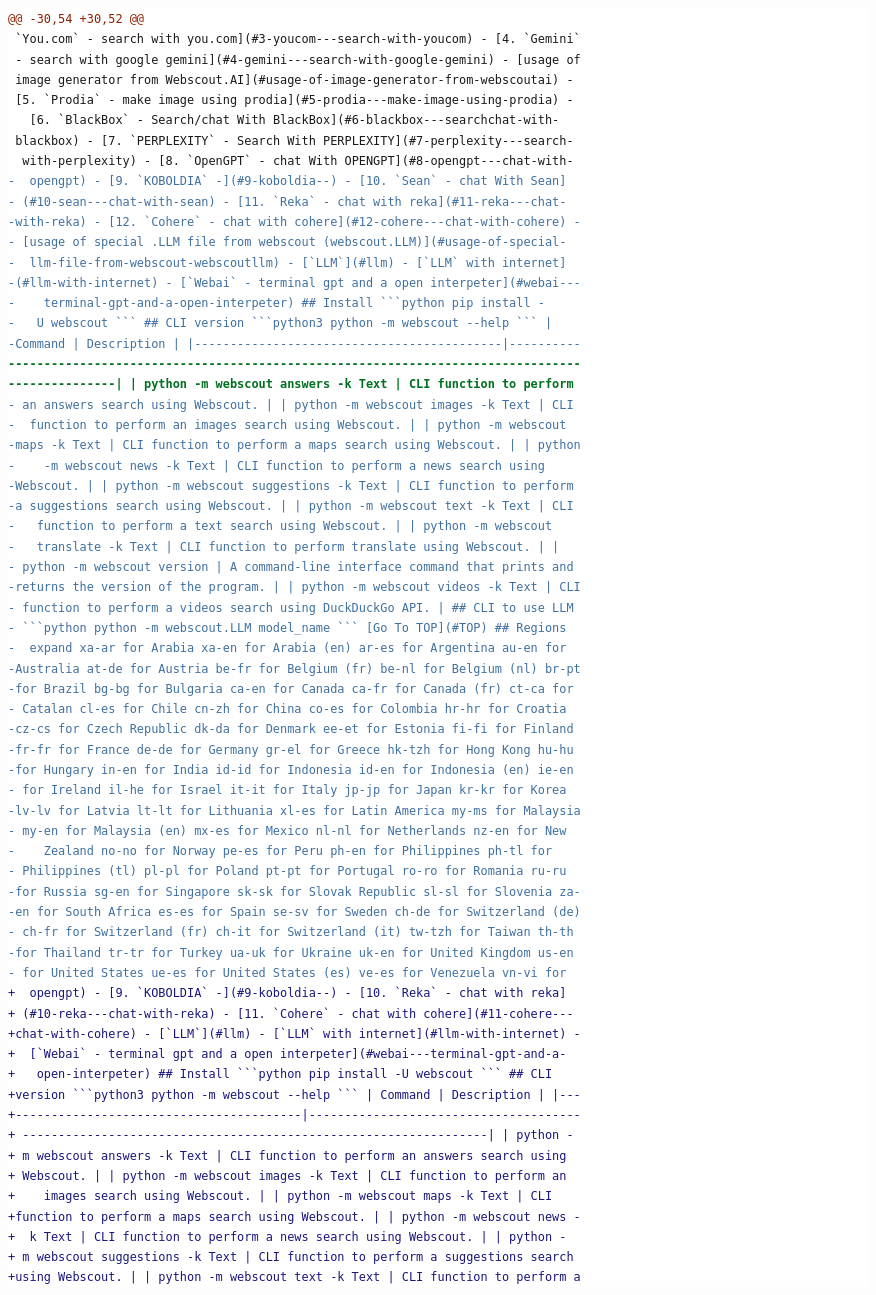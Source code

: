 ```diff
@@ -30,54 +30,52 @@
 `You.com` - search with you.com](#3-youcom---search-with-youcom) - [4. `Gemini`
 - search with google gemini](#4-gemini---search-with-google-gemini) - [usage of
 image generator from Webscout.AI](#usage-of-image-generator-from-webscoutai) -
 [5. `Prodia` - make image using prodia](#5-prodia---make-image-using-prodia) -
   [6. `BlackBox` - Search/chat With BlackBox](#6-blackbox---searchchat-with-
 blackbox) - [7. `PERPLEXITY` - Search With PERPLEXITY](#7-perplexity---search-
  with-perplexity) - [8. `OpenGPT` - chat With OPENGPT](#8-opengpt---chat-with-
-  opengpt) - [9. `KOBOLDIA` -](#9-koboldia--) - [10. `Sean` - chat With Sean]
- (#10-sean---chat-with-sean) - [11. `Reka` - chat with reka](#11-reka---chat-
-with-reka) - [12. `Cohere` - chat with cohere](#12-cohere---chat-with-cohere) -
- [usage of special .LLM file from webscout (webscout.LLM)](#usage-of-special-
-  llm-file-from-webscout-webscoutllm) - [`LLM`](#llm) - [`LLM` with internet]
-(#llm-with-internet) - [`Webai` - terminal gpt and a open interpeter](#webai---
-    terminal-gpt-and-a-open-interpeter) ## Install ```python pip install -
-   U webscout ``` ## CLI version ```python3 python -m webscout --help ``` |
-Command | Description | |-------------------------------------------|----------
--------------------------------------------------------------------------------
---------------| | python -m webscout answers -k Text | CLI function to perform
- an answers search using Webscout. | | python -m webscout images -k Text | CLI
-  function to perform an images search using Webscout. | | python -m webscout
-maps -k Text | CLI function to perform a maps search using Webscout. | | python
-    -m webscout news -k Text | CLI function to perform a news search using
-Webscout. | | python -m webscout suggestions -k Text | CLI function to perform
-a suggestions search using Webscout. | | python -m webscout text -k Text | CLI
-   function to perform a text search using Webscout. | | python -m webscout
-   translate -k Text | CLI function to perform translate using Webscout. | |
- python -m webscout version | A command-line interface command that prints and
-returns the version of the program. | | python -m webscout videos -k Text | CLI
- function to perform a videos search using DuckDuckGo API. | ## CLI to use LLM
- ```python python -m webscout.LLM model_name ``` [Go To TOP](#TOP) ## Regions
-  expand xa-ar for Arabia xa-en for Arabia (en) ar-es for Argentina au-en for
-Australia at-de for Austria be-fr for Belgium (fr) be-nl for Belgium (nl) br-pt
-for Brazil bg-bg for Bulgaria ca-en for Canada ca-fr for Canada (fr) ct-ca for
- Catalan cl-es for Chile cn-zh for China co-es for Colombia hr-hr for Croatia
-cz-cs for Czech Republic dk-da for Denmark ee-et for Estonia fi-fi for Finland
-fr-fr for France de-de for Germany gr-el for Greece hk-tzh for Hong Kong hu-hu
-for Hungary in-en for India id-id for Indonesia id-en for Indonesia (en) ie-en
- for Ireland il-he for Israel it-it for Italy jp-jp for Japan kr-kr for Korea
-lv-lv for Latvia lt-lt for Lithuania xl-es for Latin America my-ms for Malaysia
- my-en for Malaysia (en) mx-es for Mexico nl-nl for Netherlands nz-en for New
-    Zealand no-no for Norway pe-es for Peru ph-en for Philippines ph-tl for
- Philippines (tl) pl-pl for Poland pt-pt for Portugal ro-ro for Romania ru-ru
-for Russia sg-en for Singapore sk-sk for Slovak Republic sl-sl for Slovenia za-
-en for South Africa es-es for Spain se-sv for Sweden ch-de for Switzerland (de)
- ch-fr for Switzerland (fr) ch-it for Switzerland (it) tw-tzh for Taiwan th-th
-for Thailand tr-tr for Turkey ua-uk for Ukraine uk-en for United Kingdom us-en
- for United States ue-es for United States (es) ve-es for Venezuela vn-vi for
+  opengpt) - [9. `KOBOLDIA` -](#9-koboldia--) - [10. `Reka` - chat with reka]
+ (#10-reka---chat-with-reka) - [11. `Cohere` - chat with cohere](#11-cohere---
+chat-with-cohere) - [`LLM`](#llm) - [`LLM` with internet](#llm-with-internet) -
+  [`Webai` - terminal gpt and a open interpeter](#webai---terminal-gpt-and-a-
+   open-interpeter) ## Install ```python pip install -U webscout ``` ## CLI
+version ```python3 python -m webscout --help ``` | Command | Description | |---
+----------------------------------------|--------------------------------------
+ -----------------------------------------------------------------| | python -
+ m webscout answers -k Text | CLI function to perform an answers search using
+ Webscout. | | python -m webscout images -k Text | CLI function to perform an
+    images search using Webscout. | | python -m webscout maps -k Text | CLI
+function to perform a maps search using Webscout. | | python -m webscout news -
+  k Text | CLI function to perform a news search using Webscout. | | python -
+ m webscout suggestions -k Text | CLI function to perform a suggestions search
+using Webscout. | | python -m webscout text -k Text | CLI function to perform a
```